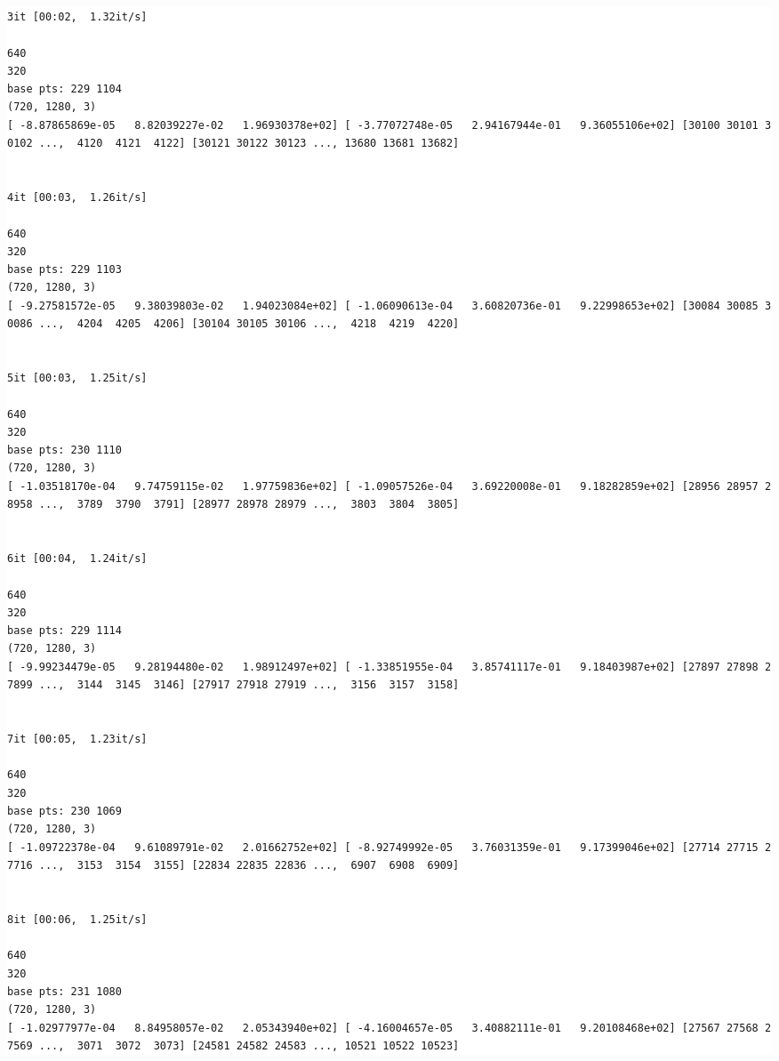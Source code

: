 
    3it [00:02,  1.32it/s]

    640
    320
    base pts: 229 1104
    (720, 1280, 3)
    [ -8.87865869e-05   8.82039227e-02   1.96930378e+02] [ -3.77072748e-05   2.94167944e-01   9.36055106e+02] [30100 30101 30102 ...,  4120  4121  4122] [30121 30122 30123 ..., 13680 13681 13682]


    4it [00:03,  1.26it/s]

    640
    320
    base pts: 229 1103
    (720, 1280, 3)
    [ -9.27581572e-05   9.38039803e-02   1.94023084e+02] [ -1.06090613e-04   3.60820736e-01   9.22998653e+02] [30084 30085 30086 ...,  4204  4205  4206] [30104 30105 30106 ...,  4218  4219  4220]


    5it [00:03,  1.25it/s]

    640
    320
    base pts: 230 1110
    (720, 1280, 3)
    [ -1.03518170e-04   9.74759115e-02   1.97759836e+02] [ -1.09057526e-04   3.69220008e-01   9.18282859e+02] [28956 28957 28958 ...,  3789  3790  3791] [28977 28978 28979 ...,  3803  3804  3805]


    6it [00:04,  1.24it/s]

    640
    320
    base pts: 229 1114
    (720, 1280, 3)
    [ -9.99234479e-05   9.28194480e-02   1.98912497e+02] [ -1.33851955e-04   3.85741117e-01   9.18403987e+02] [27897 27898 27899 ...,  3144  3145  3146] [27917 27918 27919 ...,  3156  3157  3158]


    7it [00:05,  1.23it/s]

    640
    320
    base pts: 230 1069
    (720, 1280, 3)
    [ -1.09722378e-04   9.61089791e-02   2.01662752e+02] [ -8.92749992e-05   3.76031359e-01   9.17399046e+02] [27714 27715 27716 ...,  3153  3154  3155] [22834 22835 22836 ...,  6907  6908  6909]


    8it [00:06,  1.25it/s]

    640
    320
    base pts: 231 1080
    (720, 1280, 3)
    [ -1.02977977e-04   8.84958057e-02   2.05343940e+02] [ -4.16004657e-05   3.40882111e-01   9.20108468e+02] [27567 27568 27569 ...,  3071  3072  3073] [24581 24582 24583 ..., 10521 10522 10523]
